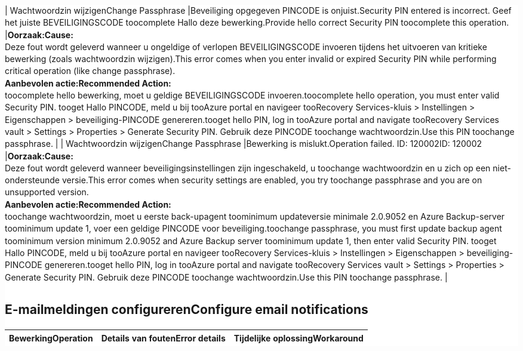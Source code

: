 | <span data-ttu-id="a5aab-257">Wachtwoordzin wijzigen</span><span class="sxs-lookup"><span data-stu-id="a5aab-257">Change Passphrase</span></span> |<span data-ttu-id="a5aab-258">Beveiliging opgegeven PINCODE is onjuist.</span><span class="sxs-lookup"><span data-stu-id="a5aab-258">Security PIN entered is incorrect.</span></span> <span data-ttu-id="a5aab-259">Geef het juiste BEVEILIGINGSCODE toocomplete Hallo deze bewerking.</span><span class="sxs-lookup"><span data-stu-id="a5aab-259">Provide hello correct Security PIN toocomplete this operation.</span></span> |<span data-ttu-id="a5aab-260">**Oorzaak:**</span><span class="sxs-lookup"><span data-stu-id="a5aab-260">**Cause:**</span></span><br/> <span data-ttu-id="a5aab-261">Deze fout wordt geleverd wanneer u ongeldige of verlopen BEVEILIGINGSCODE invoeren tijdens het uitvoeren van kritieke bewerking (zoals wachtwoordzin wijzigen).</span><span class="sxs-lookup"><span data-stu-id="a5aab-261">This error comes when you enter invalid or expired Security PIN while performing critical operation (like change passphrase).</span></span> <br/><span data-ttu-id="a5aab-262">**Aanbevolen actie:**</span><span class="sxs-lookup"><span data-stu-id="a5aab-262">**Recommended Action:**</span></span><br/> <span data-ttu-id="a5aab-263">toocomplete hello bewerking, moet u geldige BEVEILIGINGSCODE invoeren.</span><span class="sxs-lookup"><span data-stu-id="a5aab-263">toocomplete hello operation, you must enter valid Security PIN.</span></span> <span data-ttu-id="a5aab-264">tooget Hallo PINCODE, meld u bij tooAzure portal en navigeer tooRecovery Services-kluis > Instellingen > Eigenschappen > beveiliging-PINCODE genereren.</span><span class="sxs-lookup"><span data-stu-id="a5aab-264">tooget hello PIN, log in tooAzure portal and navigate tooRecovery Services vault > Settings > Properties > Generate Security PIN.</span></span> <span data-ttu-id="a5aab-265">Gebruik deze PINCODE toochange wachtwoordzin.</span><span class="sxs-lookup"><span data-stu-id="a5aab-265">Use this PIN toochange passphrase.</span></span> |
| <span data-ttu-id="a5aab-266">Wachtwoordzin wijzigen</span><span class="sxs-lookup"><span data-stu-id="a5aab-266">Change Passphrase</span></span> |<span data-ttu-id="a5aab-267">Bewerking is mislukt.</span><span class="sxs-lookup"><span data-stu-id="a5aab-267">Operation failed.</span></span> <span data-ttu-id="a5aab-268">ID: 120002</span><span class="sxs-lookup"><span data-stu-id="a5aab-268">ID: 120002</span></span> |<span data-ttu-id="a5aab-269">**Oorzaak:**</span><span class="sxs-lookup"><span data-stu-id="a5aab-269">**Cause:**</span></span><br/><span data-ttu-id="a5aab-270">Deze fout wordt geleverd wanneer beveiligingsinstellingen zijn ingeschakeld, u toochange wachtwoordzin en u zich op een niet-ondersteunde versie.</span><span class="sxs-lookup"><span data-stu-id="a5aab-270">This error comes when security settings are enabled, you try toochange passphrase and you are on unsupported version.</span></span><br/><span data-ttu-id="a5aab-271">**Aanbevolen actie:**</span><span class="sxs-lookup"><span data-stu-id="a5aab-271">**Recommended Action:**</span></span><br/> <span data-ttu-id="a5aab-272">toochange wachtwoordzin, moet u eerste back-upagent toominimum updateversie minimale 2.0.9052 en Azure Backup-server toominimum update 1, voer een geldige PINCODE voor beveiliging.</span><span class="sxs-lookup"><span data-stu-id="a5aab-272">toochange passphrase, you must first update backup agent toominimum version minimum 2.0.9052 and Azure Backup server toominimum update 1, then enter valid Security PIN.</span></span> <span data-ttu-id="a5aab-273">tooget Hallo PINCODE, meld u bij tooAzure portal en navigeer tooRecovery Services-kluis > Instellingen > Eigenschappen > beveiliging-PINCODE genereren.</span><span class="sxs-lookup"><span data-stu-id="a5aab-273">tooget hello PIN, log in tooAzure portal and navigate tooRecovery Services vault > Settings > Properties > Generate Security PIN.</span></span> <span data-ttu-id="a5aab-274">Gebruik deze PINCODE toochange wachtwoordzin.</span><span class="sxs-lookup"><span data-stu-id="a5aab-274">Use this PIN toochange passphrase.</span></span> |


## <a name="configure-email-notifications"></a><span data-ttu-id="a5aab-275">E-mailmeldingen configureren</span><span class="sxs-lookup"><span data-stu-id="a5aab-275">Configure email notifications</span></span>
| <span data-ttu-id="a5aab-276">Bewerking</span><span class="sxs-lookup"><span data-stu-id="a5aab-276">Operation</span></span> | <span data-ttu-id="a5aab-277">Details van fouten</span><span class="sxs-lookup"><span data-stu-id="a5aab-277">Error details</span></span> | <span data-ttu-id="a5aab-278">Tijdelijke oplossing</span><span class="sxs-lookup"><span data-stu-id="a5aab-278">Workaround</span></span> |
| --- | --- | --- |